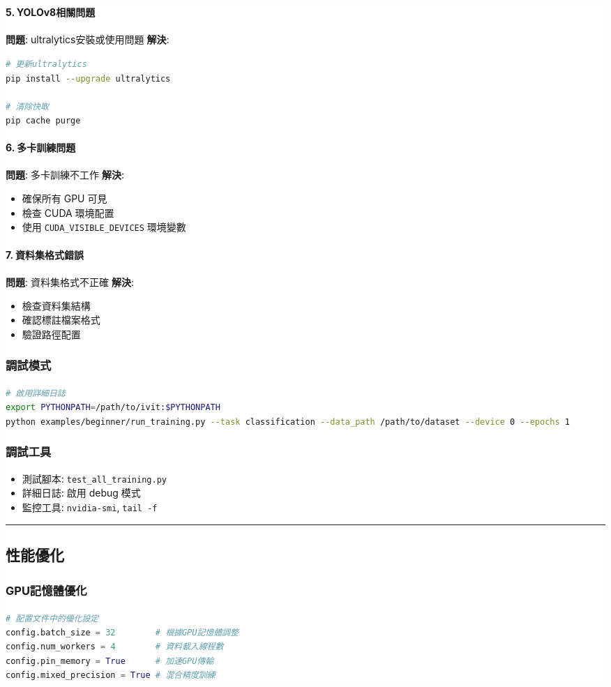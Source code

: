 #### 5. YOLOv8相關問題

**問題**: ultralytics安裝或使用問題
**解決**:
```bash
# 更新ultralytics
pip install --upgrade ultralytics

# 清除快取
pip cache purge
```

#### 6. 多卡訓練問題

**問題**: 多卡訓練不工作
**解決**:
- 確保所有 GPU 可見
- 檢查 CUDA 環境配置
- 使用 `CUDA_VISIBLE_DEVICES` 環境變數

#### 7. 資料集格式錯誤

**問題**: 資料集格式不正確
**解決**:
- 檢查資料集結構
- 確認標註檔案格式
- 驗證路徑配置

### 調試模式

```bash
# 啟用詳細日誌
export PYTHONPATH=/path/to/ivit:$PYTHONPATH
python examples/beginner/run_training.py --task classification --data_path /path/to/dataset --device 0 --epochs 1
```

### 調試工具
- 測試腳本: `test_all_training.py`
- 詳細日誌: 啟用 debug 模式
- 監控工具: `nvidia-smi`, `tail -f`

---

## 性能優化

### GPU記憶體優化

```python
# 配置文件中的優化設定
config.batch_size = 32        # 根據GPU記憶體調整
config.num_workers = 4        # 資料載入線程數
config.pin_memory = True      # 加速GPU傳輸
config.mixed_precision = True # 混合精度訓練
```
